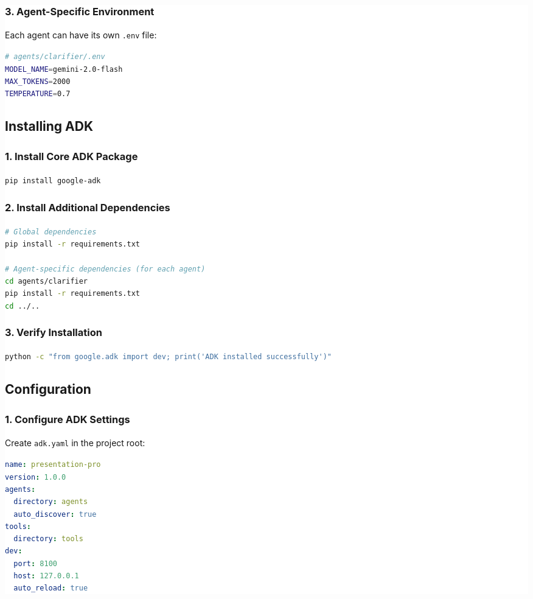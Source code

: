 ### 3. Agent-Specific Environment

Each agent can have its own `.env` file:

```bash
# agents/clarifier/.env
MODEL_NAME=gemini-2.0-flash
MAX_TOKENS=2000
TEMPERATURE=0.7
```

## Installing ADK

### 1. Install Core ADK Package

```bash
pip install google-adk
```

### 2. Install Additional Dependencies

```bash
# Global dependencies
pip install -r requirements.txt

# Agent-specific dependencies (for each agent)
cd agents/clarifier
pip install -r requirements.txt
cd ../..
```

### 3. Verify Installation

```bash
python -c "from google.adk import dev; print('ADK installed successfully')"
```

## Configuration

### 1. Configure ADK Settings

Create `adk.yaml` in the project root:

```yaml
name: presentation-pro
version: 1.0.0
agents:
  directory: agents
  auto_discover: true
tools:
  directory: tools
dev:
  port: 8100
  host: 127.0.0.1
  auto_reload: true
```
